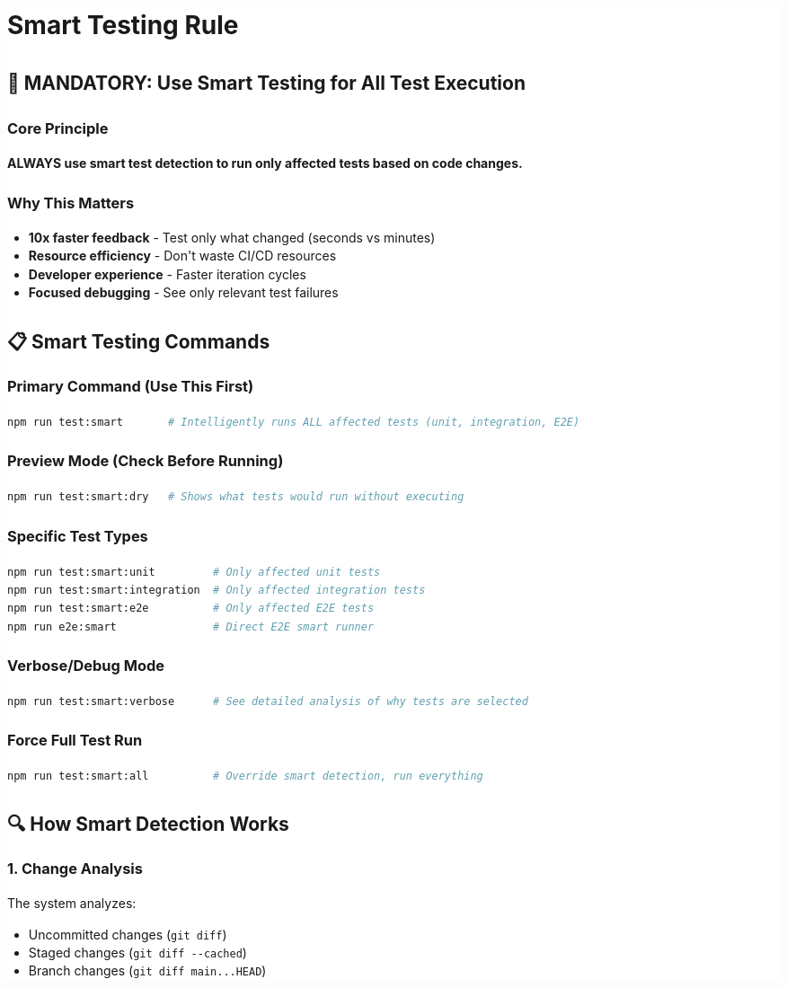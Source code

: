 # Smart Testing Rule

## 🎯 MANDATORY: Use Smart Testing for All Test Execution

### Core Principle
**ALWAYS use smart test detection to run only affected tests based on code changes.**

### Why This Matters
- **10x faster feedback** - Test only what changed (seconds vs minutes)
- **Resource efficiency** - Don't waste CI/CD resources
- **Developer experience** - Faster iteration cycles
- **Focused debugging** - See only relevant test failures

## 📋 Smart Testing Commands

### Primary Command (Use This First)
```bash
npm run test:smart       # Intelligently runs ALL affected tests (unit, integration, E2E)
```

### Preview Mode (Check Before Running)
```bash
npm run test:smart:dry   # Shows what tests would run without executing
```

### Specific Test Types
```bash
npm run test:smart:unit         # Only affected unit tests
npm run test:smart:integration  # Only affected integration tests  
npm run test:smart:e2e          # Only affected E2E tests
npm run e2e:smart               # Direct E2E smart runner
```

### Verbose/Debug Mode
```bash
npm run test:smart:verbose      # See detailed analysis of why tests are selected
```

### Force Full Test Run
```bash
npm run test:smart:all          # Override smart detection, run everything
```

## 🔍 How Smart Detection Works

### 1. Change Analysis
The system analyzes:
- Uncommitted changes (`git diff`)
- Staged changes (`git diff --cached`)
- Branch changes (`git diff main...HEAD`)
